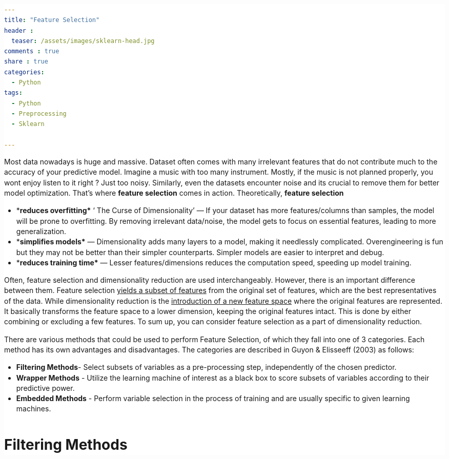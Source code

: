 ```yaml
---
title: "Feature Selection"
header :
  teaser: /assets/images/sklearn-head.jpg
comments : true
share : true
categories:
  - Python
tags:
  - Python
  - Preprocessing
  - Sklearn

---
```


Most data nowadays is huge and massive. Dataset often comes with many irrelevant features that do not contribute much to the accuracy of your predictive model. Imagine a music with too many instrument. Mostly, if the music is not planned properly, you wont enjoy listen to it right ? Just too noisy. Similarly, even the datasets encounter noise and its crucial to remove them for better model optimization. That’s where **feature selection** comes in action. Theoretically, **feature selection**

- ***reduces overfitting\*** ‘ The Curse of Dimensionality’ — If your dataset has more features/columns than samples, the model will be prone to overfitting. By removing irrelevant data/noise, the model gets to focus on essential features, leading to more generalization.
- ***simplifies models\*** — Dimensionality adds many layers to a model, making it needlessly complicated. Overengineering is fun but they may not be better than their simpler counterparts. Simpler models are easier to interpret and debug.
- ***reduces training time\*** — Lesser features/dimensions reduces the computation speed, speeding up model training.

Often, feature selection and dimensionality reduction are used interchangeably. However, there is an important difference between them. Feature selection <u>yields a subset of features</u> from the original set of features, which are the best representatives of the data. While dimensionality reduction is the <u>introduction of a new feature space</u> where the original features are represented. It basically transforms the feature space to a lower dimension, keeping the original features intact. This is done by either combining or excluding a few features. To sum up, you can consider feature selection as a part of dimensionality reduction.

There are various methods that could be used to perform Feature Selection, of which they fall into one of 3 categories. Each method has its own advantages and disadvantages. The categories are described in Guyon & Elisseeff (2003) as follows:

- **Filtering Methods**- Select subsets of variables as a pre-processing step, independently of the chosen predictor.
- **Wrapper Methods** - Utilize the learning machine of interest as a black box to score subsets of variables according to their predictive power.
- **Embedded Methods** - Perform variable selection in the process of training and are usually specific to given learning machines.

# Filtering Methods
